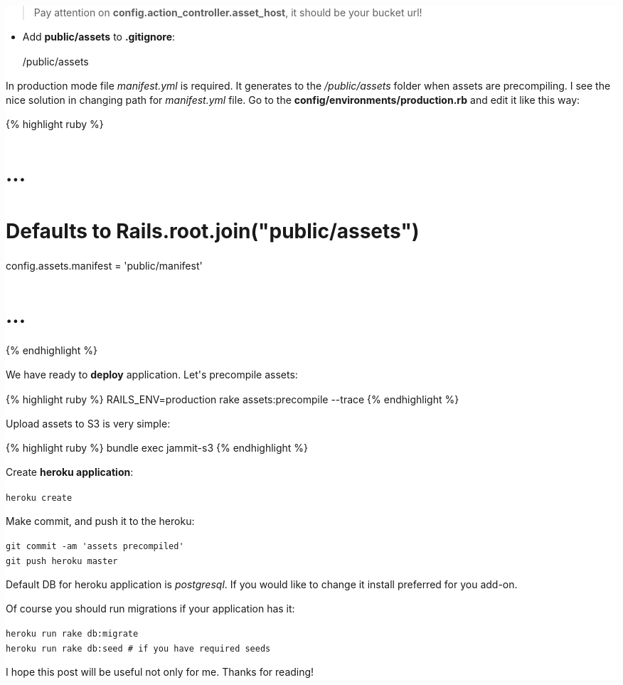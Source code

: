 > Pay attention on **config.action_controller.asset_host**, it should be your bucket url!

* Add **public/assets** to **.gitignore**:

	/public/assets
	
In production mode file *manifest.yml* is required. It generates to the */public/assets* folder when assets are precompiling.
I see the nice solution in changing path for *manifest.yml* file. Go to the **config/environments/production.rb** and edit it like this way:

{% highlight ruby %}
# ...
# Defaults to Rails.root.join("public/assets")
config.assets.manifest = 'public/manifest'
# ...
{% endhighlight %}

We have ready to **deploy** application. Let's precompile assets:

{% highlight ruby %}
RAILS_ENV=production rake assets:precompile --trace
{% endhighlight %}

Upload assets to S3 is very simple:

{% highlight ruby %}
bundle exec jammit-s3
{% endhighlight %}

Create **heroku application**:

	heroku create

Make commit, and push it to the heroku:

	git commit -am 'assets precompiled'
	git push heroku master


Default DB for heroku application is *postgresql*. If you would like to change it install preferred for you add-on.

Of course you should run migrations if your application has it:

	heroku run rake db:migrate
	heroku run rake db:seed # if you have required seeds
	
I hope this post will be useful not only for me. Thanks for reading!
